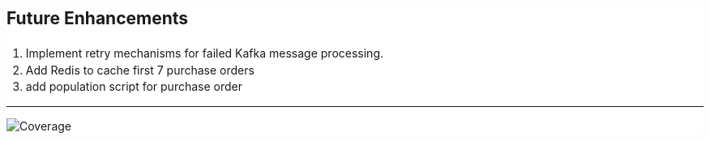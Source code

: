 ## Future Enhancements
1. Implement retry mechanisms for failed Kafka message processing.
2. Add Redis to cache first 7 purchase orders 
3. add population script for purchase order  

---
![Coverage](https://img.shields.io/badge/coverage-36%25-brightgreen)
